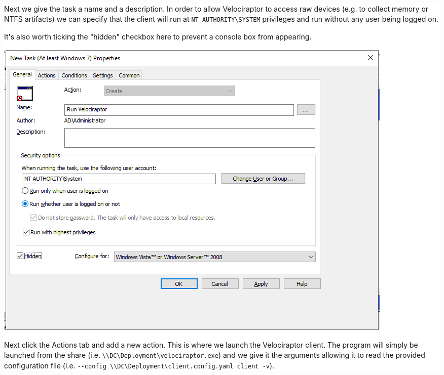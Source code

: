 
Next we give the task a name and a description. In order to allow Velociraptor
to access raw devices (e.g. to collect memory or NTFS artifacts) we can specify
that the client will run at `NT_AUTHORITY\SYSTEM` privileges and run without any
user being logged on.

It's also worth ticking the "hidden" checkbox here to prevent a console box from
appearing.

![Adding a new task](7.png)

Next click the Actions tab and add a new action. This is where we launch the
Velociraptor client. The program will simply be launched from the share (i.e.
`\\DC\Deployment\velociraptor.exe`) and we give it the arguments allowing it to
read the provided configuration file
(i.e. `--config \\DC\Deployment\client.config.yaml client -v`).

